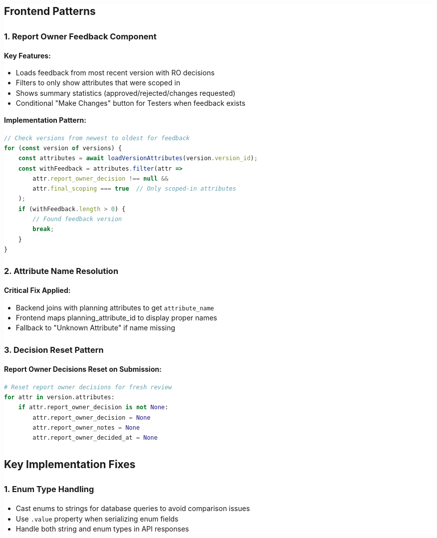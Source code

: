 ## Frontend Patterns

### 1. Report Owner Feedback Component

**Key Features:**
- Loads feedback from most recent version with RO decisions
- Filters to only show attributes that were scoped in
- Shows summary statistics (approved/rejected/changes requested)
- Conditional "Make Changes" button for Testers when feedback exists

**Implementation Pattern:**
```typescript
// Check versions from newest to oldest for feedback
for (const version of versions) {
    const attributes = await loadVersionAttributes(version.version_id);
    const withFeedback = attributes.filter(attr => 
        attr.report_owner_decision !== null && 
        attr.final_scoping === true  // Only scoped-in attributes
    );
    if (withFeedback.length > 0) {
        // Found feedback version
        break;
    }
}
```

### 2. Attribute Name Resolution

**Critical Fix Applied:**
- Backend joins with planning attributes to get `attribute_name`
- Frontend maps planning_attribute_id to display proper names
- Fallback to "Unknown Attribute" if name missing

### 3. Decision Reset Pattern

**Report Owner Decisions Reset on Submission:**
```python
# Reset report owner decisions for fresh review
for attr in version.attributes:
    if attr.report_owner_decision is not None:
        attr.report_owner_decision = None
        attr.report_owner_notes = None
        attr.report_owner_decided_at = None
```

## Key Implementation Fixes

### 1. Enum Type Handling
- Cast enums to strings for database queries to avoid comparison issues
- Use `.value` property when serializing enum fields
- Handle both string and enum types in API responses
